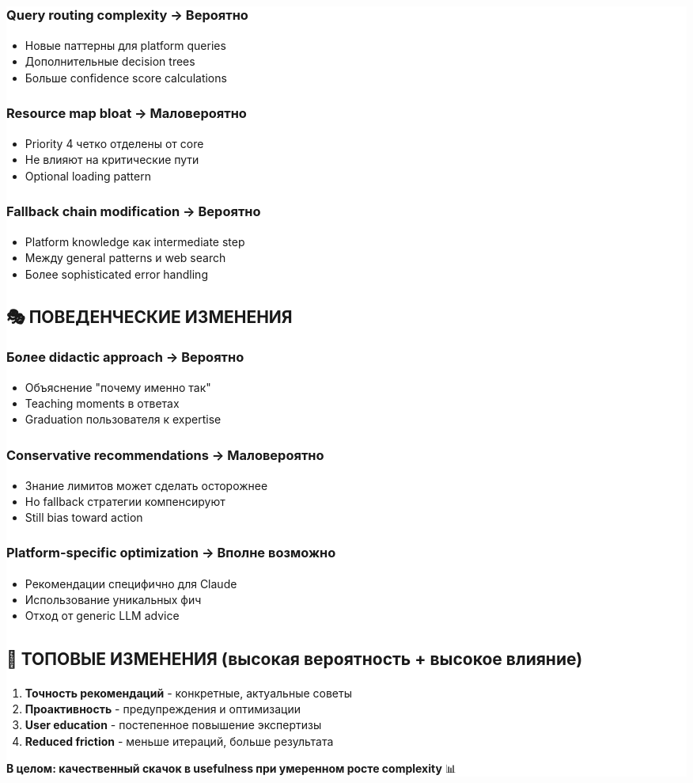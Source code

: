 ### **Query routing complexity → Вероятно**

- Новые паттерны для platform queries
- Дополнительные decision trees
- Больше confidence score calculations

### **Resource map bloat → Маловероятно**

- Priority 4 четко отделены от core
- Не влияют на критические пути
- Optional loading pattern

### **Fallback chain modification → Вероятно**

- Platform knowledge как intermediate step
- Между general patterns и web search
- Более sophisticated error handling

## **🎭 ПОВЕДЕНЧЕСКИЕ ИЗМЕНЕНИЯ**

### **Более didactic approach → Вероятно**

- Объяснение "почему именно так"
- Teaching moments в ответах
- Graduation пользователя к expertise

### **Conservative recommendations → Маловероятно**

- Знание лимитов может сделать осторожнее
- Но fallback стратегии компенсируют
- Still bias toward action

### **Platform-specific optimization → Вполне возможно**

- Рекомендации специфично для Claude
- Использование уникальных фич
- Отход от generic LLM advice

## **🎯 ТОПОВЫЕ ИЗМЕНЕНИЯ (высокая вероятность + высокое влияние)**

1. **Точность рекомендаций** - конкретные, актуальные советы
2. **Проактивность** - предупреждения и оптимизации
3. **User education** - постепенное повышение экспертизы
4. **Reduced friction** - меньше итераций, больше результата

**В целом: качественный скачок в usefulness при умеренном росте complexity** 📊